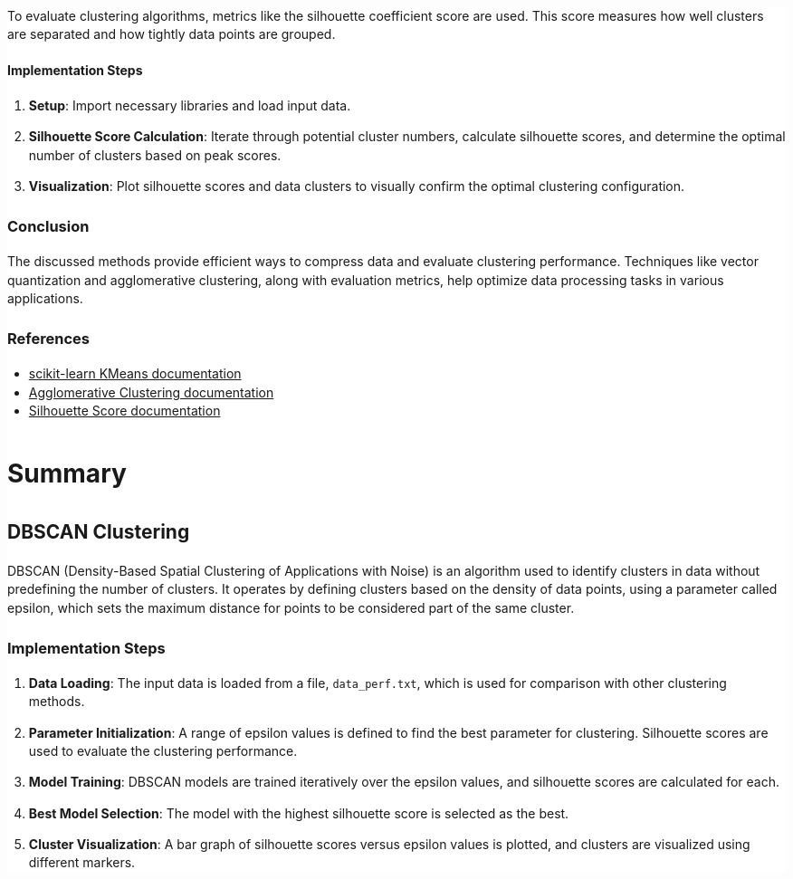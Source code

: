 To evaluate clustering algorithms, metrics like the silhouette coefficient score are used. This score measures how well clusters are separated and how tightly data points are grouped.

#### Implementation Steps

1. **Setup**: Import necessary libraries and load input data.
   
2. **Silhouette Score Calculation**: Iterate through potential cluster numbers, calculate silhouette scores, and determine the optimal number of clusters based on peak scores.

3. **Visualization**: Plot silhouette scores and data clusters to visually confirm the optimal clustering configuration.

### Conclusion

The discussed methods provide efficient ways to compress data and evaluate clustering performance. Techniques like vector quantization and agglomerative clustering, along with evaluation metrics, help optimize data processing tasks in various applications.

### References

- [scikit-learn KMeans documentation](https://scikit-learn.org/stable/modules/generated/sklearn.cluster.KMeans.html)
- [Agglomerative Clustering documentation](https://scikit-learn.org/stable/modules/generated/sklearn.cluster.AgglomerativeClustering.html)
- [Silhouette Score documentation](https://scikit-learn.org/stable/modules/generated/sklearn.metrics.silhouette_score.html)



# Summary

## DBSCAN Clustering

DBSCAN (Density-Based Spatial Clustering of Applications with Noise) is an algorithm used to identify clusters in data without predefining the number of clusters. It operates by defining clusters based on the density of data points, using a parameter called epsilon, which sets the maximum distance for points to be considered part of the same cluster.

### Implementation Steps

1. **Data Loading**: The input data is loaded from a file, `data_perf.txt`, which is used for comparison with other clustering methods.
   
2. **Parameter Initialization**: A range of epsilon values is defined to find the best parameter for clustering. Silhouette scores are used to evaluate the clustering performance.

3. **Model Training**: DBSCAN models are trained iteratively over the epsilon values, and silhouette scores are calculated for each.

4. **Best Model Selection**: The model with the highest silhouette score is selected as the best.

5. **Cluster Visualization**: A bar graph of silhouette scores versus epsilon values is plotted, and clusters are visualized using different markers.
